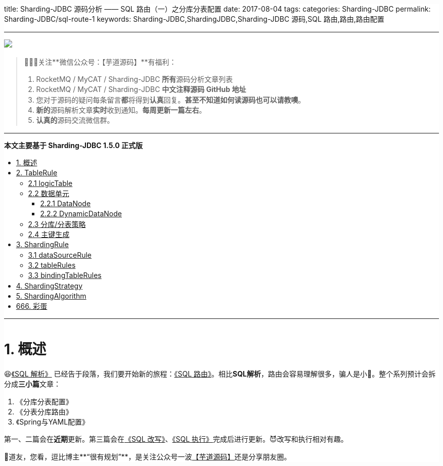 title: Sharding-JDBC 源码分析 —— SQL 路由（一）之分库分表配置
date: 2017-08-04
tags:
categories: Sharding-JDBC
permalink: Sharding-JDBC/sql-route-1
keywords: Sharding-JDBC,ShardingJDBC,Sharding-JDBC 源码,SQL 路由,路由,路由配置

-------

![](https://www.yunai.me/images/common/wechat_mp_2017_07_31.jpg)

> 🙂🙂🙂关注**微信公众号：【芋道源码】**有福利：  
> 1. RocketMQ / MyCAT / Sharding-JDBC **所有**源码分析文章列表  
> 2. RocketMQ / MyCAT / Sharding-JDBC **中文注释源码 GitHub 地址**  
> 3. 您对于源码的疑问每条留言**都**将得到**认真**回复。**甚至不知道如何读源码也可以请教噢**。  
> 4. **新的**源码解析文章**实时**收到通知。**每周更新一篇左右**。  
> 5. **认真的**源码交流微信群。

-------

**本文主要基于 Sharding-JDBC 1.5.0 正式版**  

- [1. 概述](#)
- [2. TableRule](#)
	- [2.1 logicTable](#)
	- [2.2 数据单元](#)
		- [2.2.1 DataNode](#)
		- [2.2.2 DynamicDataNode](#)
	- [2.3 分库/分表策略](#)
	- [2.4 主键生成](#)
- [3. ShardingRule](#)
	- [3.1 dataSourceRule](#)
	- [3.2 tableRules](#)
	- [3.3 bindingTableRules](#)
- [4. ShardingStrategy](#)
- [5. ShardingAlgorithm](#)
- [666. 彩蛋](#)

-------

# 1. 概述

😆[《SQL 解析》](http://www.yunai.me/categories/Sharding-JDBC/?self) 已经告于段落，我们要开始新的旅程：[《SQL 路由》](https://www.yunai.me/images/common/wechat_mp_2017_07_31.jpg)。相比**SQL解析**，路由会容易理解很多，骗人是小🐷。整个系列预计会拆分成**三小篇**文章：

1. 《分库分表配置》
2. 《分表分库路由》
3. 《Spring与YAML配置》

第一、二篇会在**近期**更新。第三篇会在[《SQL 改写》](https://www.yunai.me/images/common/wechat_mp_2017_07_31.jpg)、[《SQL 执行》](https://www.yunai.me/images/common/wechat_mp_2017_07_31.jpg)完成后进行更新。😈改写和执行相对有趣。

👼道友，您看，逗比博主**“很有规划”**，是关注公众号一波[【芋道源码】](https://www.yunai.me/images/common/wechat_mp_2017_07_31.jpg)还是分享朋友圈。
